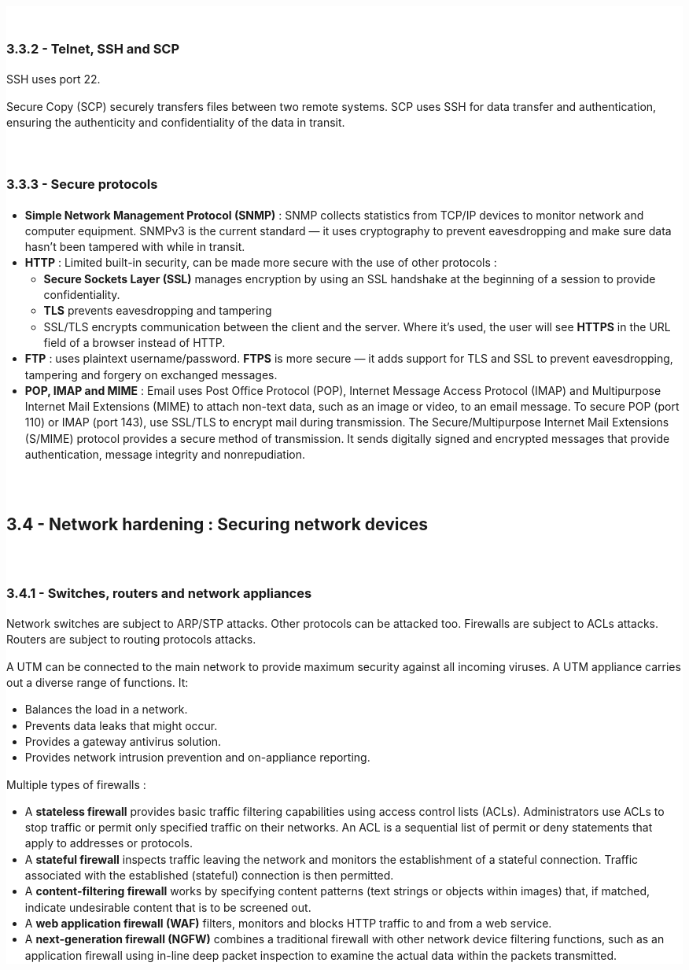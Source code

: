 &nbsp;

### **3.3.2 - Telnet, SSH and SCP**

SSH uses port 22.

Secure Copy (SCP) securely transfers files between two remote systems. SCP uses SSH for data transfer and authentication, ensuring the authenticity and confidentiality of the data in transit.

&nbsp;

### **3.3.3 - Secure protocols**

- **Simple Network Management Protocol (SNMP)** : SNMP collects statistics from TCP/IP devices to monitor network and computer equipment. SNMPv3 is the current standard — it uses cryptography to prevent eavesdropping and make sure data hasn’t been tampered with while in transit.
- **HTTP** : Limited built-in security, can be made more secure with the use of other protocols :
    - **Secure Sockets Layer (SSL)** manages encryption by using an SSL handshake at the beginning of a session to provide confidentiality.
    - **TLS** prevents eavesdropping and tampering
    - SSL/TLS encrypts communication between the client and the server. Where it’s used, the user will see **HTTPS** in the URL field of a browser instead of HTTP.
- **FTP** : uses plaintext username/password. **FTPS** is more secure — it adds support for TLS and SSL to prevent eavesdropping, tampering and forgery on exchanged messages.
- **POP, IMAP and MIME** : Email uses Post Office Protocol (POP), Internet Message Access Protocol (IMAP) and Multipurpose Internet Mail Extensions (MIME) to attach non-text data, such as an image or video, to an email message. To secure POP (port 110) or IMAP (port 143), use SSL/TLS to encrypt mail during transmission. The Secure/Multipurpose Internet Mail Extensions (S/MIME) protocol provides a secure method of transmission. It sends digitally signed and encrypted messages that provide authentication, message integrity and nonrepudiation.

&nbsp;

## **3.4 - Network hardening : Securing network devices**

&nbsp;

### **3.4.1 - Switches, routers and network appliances**

Network switches are subject to ARP/STP attacks. Other protocols can be attacked too. Firewalls are subject to ACLs attacks. Routers are subject to routing protocols attacks.

A UTM can be connected to the main network to provide maximum security against all incoming viruses. A UTM appliance carries out a diverse range of functions. It:
- Balances the load in a network.
- Prevents data leaks that might occur.
- Provides a gateway antivirus solution.
- Provides network intrusion prevention and on-appliance reporting.

Multiple types of firewalls : 

- A **stateless firewall** provides basic traffic filtering capabilities using access control lists (ACLs). Administrators use ACLs to stop traffic or permit only specified traffic on their networks. An ACL is a sequential list of permit or deny statements that apply to addresses or protocols.
- A **stateful firewall** inspects traffic leaving the network and monitors the establishment of a stateful connection. Traffic associated with the established (stateful) connection is then permitted.
- A **content-filtering firewall** works by specifying content patterns (text strings or objects within images) that, if matched, indicate undesirable content that is to be screened out. 
- A **web application firewall (WAF)** filters, monitors and blocks HTTP traffic to and from a web service.
- A **next-generation firewall (NGFW)** combines a traditional firewall with other network device filtering functions, such as an application firewall using in-line deep packet inspection to examine the actual data within the packets transmitted.
